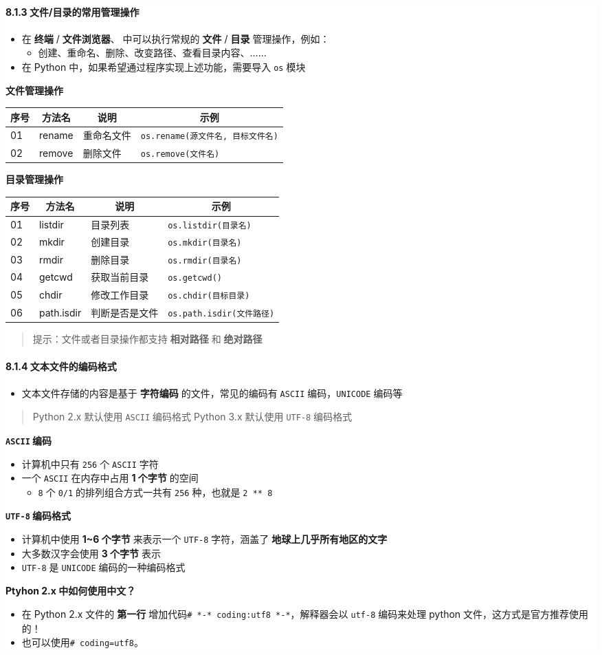 ```

```

#### 8.1.3 文件/目录的常用管理操作

*   在 **终端** / **文件浏览器**、 中可以执行常规的 **文件** / **目录** 管理操作，例如：
    *   创建、重命名、删除、改变路径、查看目录内容、……
*   在 Python 中，如果希望通过程序实现上述功能，需要导入 `os` 模块

**文件管理操作**

| 序号 | 方法名 | 说明 | 示例 |
| --- | --- | --- | --- |
| 01 | rename | 重命名文件 | `os.rename(源文件名, 目标文件名)` |
| 02 | remove | 删除文件 | `os.remove(文件名)` |

**目录管理操作**

| 序号 | 方法名 | 说明 | 示例 |
| --- | --- | --- | --- |
| 01 | listdir | 目录列表 | `os.listdir(目录名)` |
| 02 | mkdir | 创建目录 | `os.mkdir(目录名)` |
| 03 | rmdir | 删除目录 | `os.rmdir(目录名)` |
| 04 | getcwd | 获取当前目录 | `os.getcwd()` |
| 05 | chdir | 修改工作目录 | `os.chdir(目标目录)` |
| 06 | path.isdir | 判断是否是文件 | `os.path.isdir(文件路径)` |

> 提示：文件或者目录操作都支持 **相对路径** 和 **绝对路径**

#### 8.1.4 文本文件的编码格式

*   文本文件存储的内容是基于 **字符编码** 的文件，常见的编码有 `ASCII` 编码，`UNICODE` 编码等

> Python 2.x 默认使用 `ASCII` 编码格式
>  Python 3.x 默认使用 `UTF-8` 编码格式

**`ASCII` 编码**

*   计算机中只有 `256` 个 `ASCII` 字符
*   一个 `ASCII` 在内存中占用 **1 个字节** 的空间
    *   `8` 个 `0/1` 的排列组合方式一共有 `256` 种，也就是 `2 ** 8`

**`UTF-8` 编码格式**

*   计算机中使用 **1~6 个字节** 来表示一个 `UTF-8` 字符，涵盖了 **地球上几乎所有地区的文字**
*   大多数汉字会使用 **3 个字节** 表示
*   `UTF-8` 是 `UNICODE` 编码的一种编码格式

**Ptyhon 2.x 中如何使用中文？**

*   在 Python 2.x 文件的 **第一行** 增加代码`# *-* coding:utf8 *-*`，解释器会以 `utf-8` 编码来处理 python 文件，这方式是官方推荐使用的！
*   也可以使用`# coding=utf8`。
